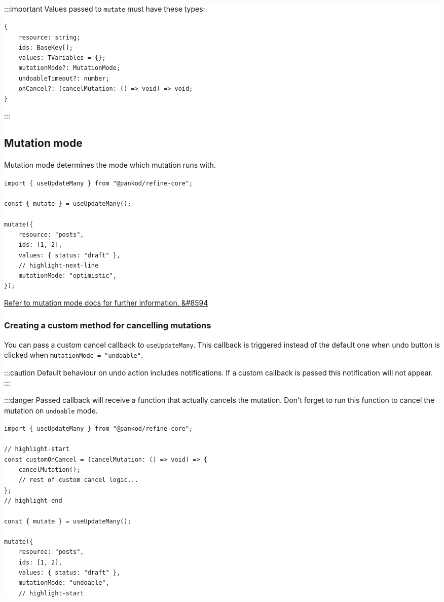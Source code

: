 :::important
Values passed to `mutate` must have these types:

```tsx
{
    resource: string;
    ids: BaseKey[];
    values: TVariables = {};
    mutationMode?: MutationMode;
    undoableTimeout?: number;
    onCancel?: (cancelMutation: () => void) => void;
}
```

:::

## Mutation mode

Mutation mode determines the mode which mutation runs with.

```tsx
import { useUpdateMany } from "@pankod/refine-core";

const { mutate } = useUpdateMany();

mutate({
    resource: "posts",
    ids: [1, 2],
    values: { status: "draft" },
    // highlight-next-line
    mutationMode: "optimistic",
});
```

[Refer to mutation mode docs for further information. &#8594](/advanced-tutorials/mutation-mode.md)

### Creating a custom method for cancelling mutations

You can pass a custom cancel callback to `useUpdateMany`. This callback is triggered instead of the default one when undo button is clicked when `mutationMode = "undoable"`.

:::caution
Default behaviour on undo action includes notifications. If a custom callback is passed this notification will not appear.
:::

:::danger
Passed callback will receive a function that actually cancels the mutation. Don't forget to run this function to cancel the mutation on `undoable` mode.

```tsx
import { useUpdateMany } from "@pankod/refine-core";

// highlight-start
const customOnCancel = (cancelMutation: () => void) => {
    cancelMutation();
    // rest of custom cancel logic...
};
// highlight-end

const { mutate } = useUpdateMany();

mutate({
    resource: "posts",
    ids: [1, 2],
    values: { status: "draft" },
    mutationMode: "undoable",
    // highlight-start
```